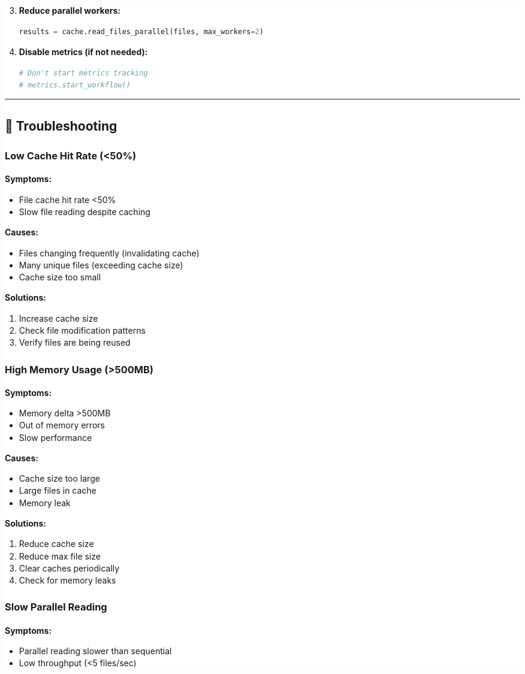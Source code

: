 3. **Reduce parallel workers:**
   ```python
   results = cache.read_files_parallel(files, max_workers=2)
   ```

4. **Disable metrics (if not needed):**
   ```python
   # Don't start metrics tracking
   # metrics.start_workflow()
   ```

---

## 🔧 **Troubleshooting**

### **Low Cache Hit Rate (<50%)**

**Symptoms:**
- File cache hit rate <50%
- Slow file reading despite caching

**Causes:**
- Files changing frequently (invalidating cache)
- Many unique files (exceeding cache size)
- Cache size too small

**Solutions:**
1. Increase cache size
2. Check file modification patterns
3. Verify files are being reused

### **High Memory Usage (>500MB)**

**Symptoms:**
- Memory delta >500MB
- Out of memory errors
- Slow performance

**Causes:**
- Cache size too large
- Large files in cache
- Memory leak

**Solutions:**
1. Reduce cache size
2. Reduce max file size
3. Clear caches periodically
4. Check for memory leaks

### **Slow Parallel Reading**

**Symptoms:**
- Parallel reading slower than sequential
- Low throughput (<5 files/sec)
